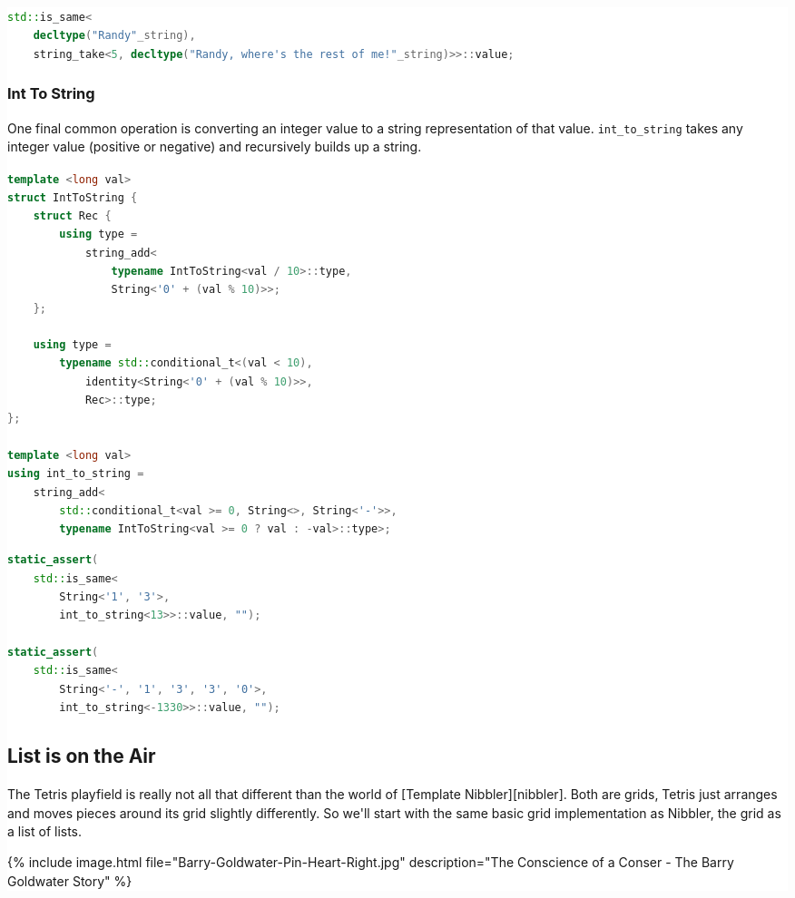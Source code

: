 ```cpp
std::is_same<
    decltype("Randy"_string),
    string_take<5, decltype("Randy, where's the rest of me!"_string)>>::value;
```

### Int To String
One final common operation is converting an integer value to a string representation of that value. `int_to_string` takes any integer value (positive or negative) and recursively builds up a string.

``` cpp
template <long val>
struct IntToString {
    struct Rec {
        using type =
            string_add<
                typename IntToString<val / 10>::type,
                String<'0' + (val % 10)>>;
    };

    using type =
        typename std::conditional_t<(val < 10),
            identity<String<'0' + (val % 10)>>,
            Rec>::type;
};

template <long val>
using int_to_string =
    string_add<
        std::conditional_t<val >= 0, String<>, String<'-'>>,
        typename IntToString<val >= 0 ? val : -val>::type>;
```


``` cpp
static_assert(
    std::is_same<
        String<'1', '3'>,
        int_to_string<13>>::value, "");

static_assert(
    std::is_same<
        String<'-', '1', '3', '3', '0'>,
        int_to_string<-1330>>::value, "");
```

## List is on the Air
The Tetris playfield is really not all that different than the world of [Template Nibbler][nibbler]. Both are grids, Tetris just arranges and moves pieces around its grid slightly differently. So we'll start with the same basic grid implementation as Nibbler, the grid as a list of lists.

{% include image.html file="Barry-Goldwater-Pin-Heart-Right.jpg" description="The Conscience of a Conser - The Barry Goldwater Story" %}
